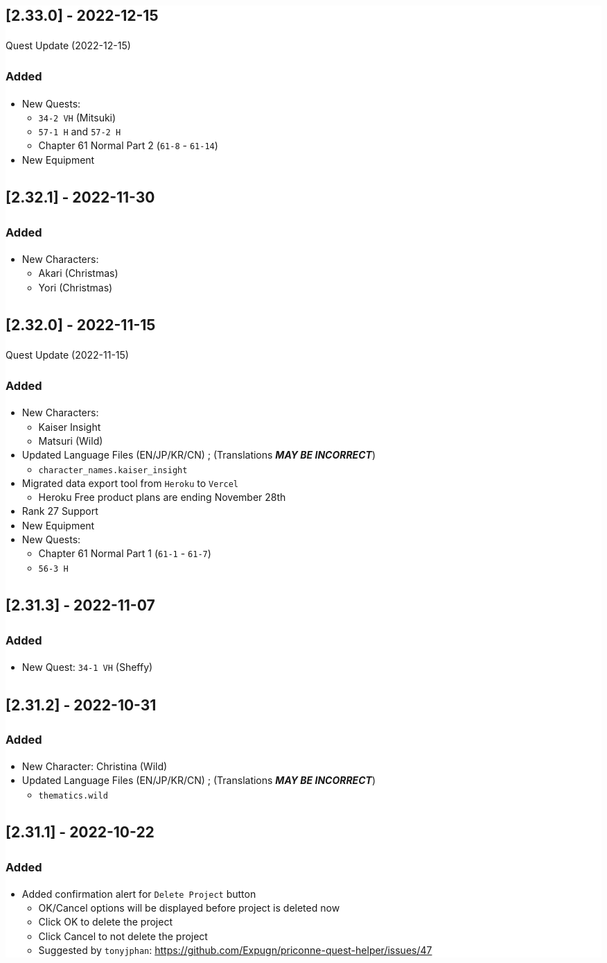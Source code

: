 ## [2.33.0] - 2022-12-15
Quest Update (2022-12-15)
### Added
- New Quests:
  - `34-2 VH` (Mitsuki)
  - `57-1 H` and `57-2 H`
  - Chapter 61 Normal Part 2 (`61-8` - `61-14`)
- New Equipment

## [2.32.1] - 2022-11-30
### Added
- New Characters:
  - Akari (Christmas)
  - Yori (Christmas)

## [2.32.0] - 2022-11-15
Quest Update (2022-11-15)
### Added
- New Characters:
  - Kaiser Insight
  - Matsuri (Wild)
- Updated Language Files (EN/JP/KR/CN) ; (Translations ***MAY BE INCORRECT***)
  - `character_names.kaiser_insight`
- Migrated data export tool from `Heroku` to `Vercel`
  - Heroku Free product plans are ending November 28th
- Rank 27 Support
- New Equipment
- New Quests:
  - Chapter 61 Normal Part 1 (`61-1` - `61-7`)
  - `56-3 H`

## [2.31.3] - 2022-11-07
### Added
- New Quest: `34-1 VH` (Sheffy)

## [2.31.2] - 2022-10-31
### Added
- New Character: Christina (Wild)
- Updated Language Files (EN/JP/KR/CN) ; (Translations ***MAY BE INCORRECT***)
  - `thematics.wild`

## [2.31.1] - 2022-10-22
### Added
- Added confirmation alert for `Delete Project` button
  - OK/Cancel options will be displayed before project is deleted now
  - Click OK to delete the project
  - Click Cancel to not delete the project
  - Suggested by `tonyjphan`: <https://github.com/Expugn/priconne-quest-helper/issues/47>
